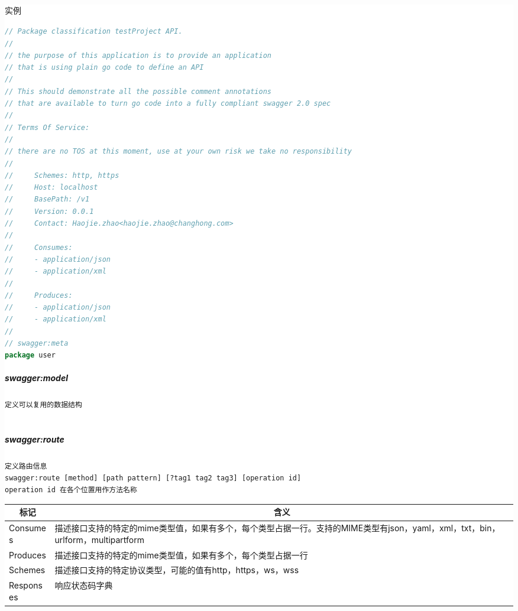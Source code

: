 
实例

```go
// Package classification testProject API.
//
// the purpose of this application is to provide an application
// that is using plain go code to define an API
//
// This should demonstrate all the possible comment annotations
// that are available to turn go code into a fully compliant swagger 2.0 spec
//
// Terms Of Service:
//
// there are no TOS at this moment, use at your own risk we take no responsibility
//
//     Schemes: http, https
//     Host: localhost
//     BasePath: /v1
//     Version: 0.0.1
//     Contact: Haojie.zhao<haojie.zhao@changhong.com>
//
//     Consumes:
//     - application/json
//     - application/xml
//
//     Produces:
//     - application/json
//     - application/xml
//
// swagger:meta
package user
```

##### swagger:model

```
定义可以复用的数据结构


```



##### swagger:route

```
定义路由信息
swagger:route [method] [path pattern] [?tag1 tag2 tag3] [operation id]
operation id 在各个位置用作方法名称
```

| 标记      | 含义                                                         |
| --------- | ------------------------------------------------------------ |
| Consumes  | 描述接口支持的特定的mime类型值，如果有多个，每个类型占据一行。支持的MIME类型有json，yaml，xml，txt，bin，urlform，multipartform |
| Produces  | 描述接口支持的特定的mime类型值，如果有多个，每个类型占据一行 |
| Schemes   | 描述接口支持的特定协议类型，可能的值有http，https，ws，wss   |
| Responses | 响应状态码字典                                               |
